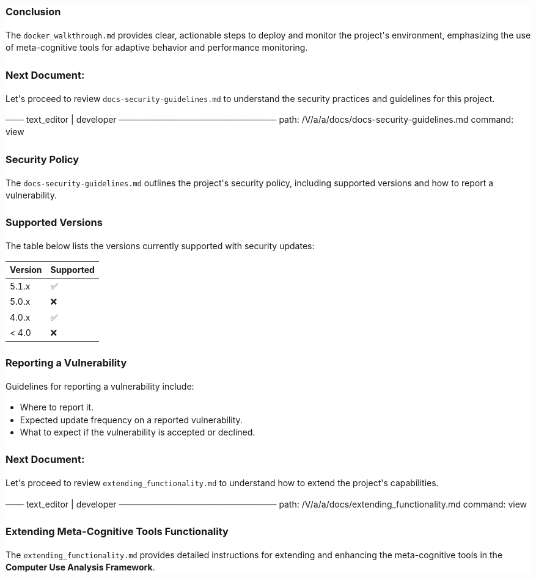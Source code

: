 ### Conclusion
The `docker_walkthrough.md` provides clear, actionable steps to deploy and monitor the project's environment, emphasizing the use of meta-cognitive tools for adaptive behavior and performance monitoring.

### Next Document:
Let's proceed to review `docs-security-guidelines.md` to understand the security practices and guidelines for this project.

─── text_editor | developer ──────────────────────────
path: /V/a/a/docs/docs-security-guidelines.md
command: view



### Security Policy

The `docs-security-guidelines.md` outlines the project's security policy, including supported versions and how to report a vulnerability.

### Supported Versions
The table below lists the versions currently supported with security updates:

| Version | Supported          |
| ------- | ------------------ |
| 5.1.x   | :white_check_mark: |
| 5.0.x   | :x:                |
| 4.0.x   | :white_check_mark: |
| < 4.0   | :x:                |

### Reporting a Vulnerability
Guidelines for reporting a vulnerability include:
- Where to report it.
- Expected update frequency on a reported vulnerability.
- What to expect if the vulnerability is accepted or declined.

### Next Document:
Let's proceed to review `extending_functionality.md` to understand how to extend the project's capabilities.

─── text_editor | developer ──────────────────────────
path: /V/a/a/docs/extending_functionality.md
command: view



### Extending Meta-Cognitive Tools Functionality

The `extending_functionality.md` provides detailed instructions for extending and enhancing the meta-cognitive tools in the **Computer Use Analysis Framework**.
